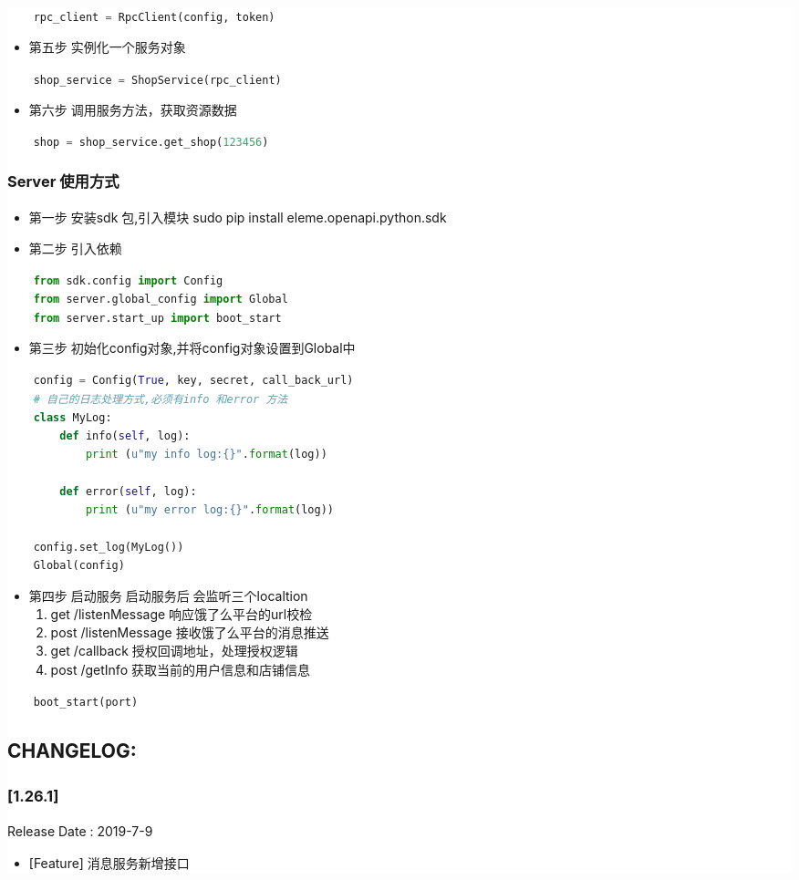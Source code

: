 ```python
    rpc_client = RpcClient(config, token)
```

  - 第五步 实例化一个服务对象

```python
    shop_service = ShopService(rpc_client)
```

  - 第六步 调用服务方法，获取资源数据

```python
    shop = shop_service.get_shop(123456)
```


### Server 使用方式

 - 第一步 安装sdk 包,引入模块
    sudo pip install eleme.openapi.python.sdk

 - 第二步 引入依赖

```python
    from sdk.config import Config
    from server.global_config import Global
    from server.start_up import boot_start
```
 - 第三步 初始化config对象,并将config对象设置到Global中

```python
    config = Config(True, key, secret, call_back_url)
    # 自己的日志处理方式,必须有info 和error 方法
    class MyLog:
        def info(self, log):
            print (u"my info log:{}".format(log))

        def error(self, log):
            print (u"my error log:{}".format(log))

    config.set_log(MyLog())
    Global(config)
```

 - 第四步 启动服务
 启动服务后 会监听三个localtion
    1. get  /listenMessage  响应饿了么平台的url校检
    2. post /listenMessage  接收饿了么平台的消息推送
    3. get  /callback       授权回调地址，处理授权逻辑
    4. post /getInfo        获取当前的用户信息和店铺信息

```python
    boot_start(port)
```




## CHANGELOG:
### [1.26.1]
Release Date : 2019-7-9
- [Feature] 消息服务新增接口
